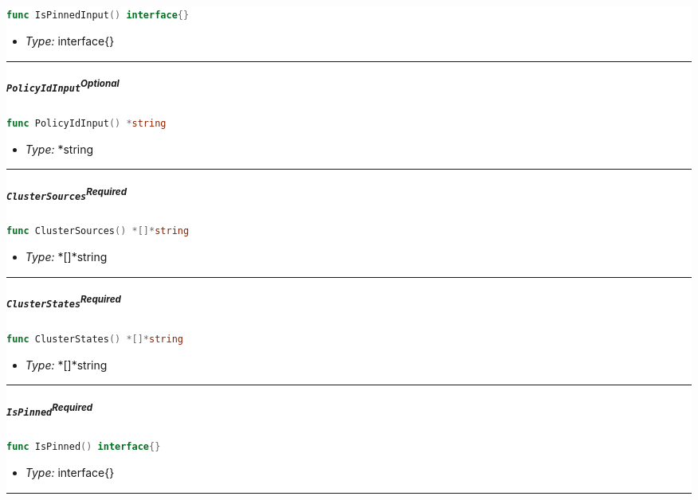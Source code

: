 ```go
func IsPinnedInput() interface{}
```

- *Type:* interface{}

---

##### `PolicyIdInput`<sup>Optional</sup> <a name="PolicyIdInput" id="@cdktf/provider-databricks.dataDatabricksClusters.DataDatabricksClustersFilterByOutputReference.property.policyIdInput"></a>

```go
func PolicyIdInput() *string
```

- *Type:* *string

---

##### `ClusterSources`<sup>Required</sup> <a name="ClusterSources" id="@cdktf/provider-databricks.dataDatabricksClusters.DataDatabricksClustersFilterByOutputReference.property.clusterSources"></a>

```go
func ClusterSources() *[]*string
```

- *Type:* *[]*string

---

##### `ClusterStates`<sup>Required</sup> <a name="ClusterStates" id="@cdktf/provider-databricks.dataDatabricksClusters.DataDatabricksClustersFilterByOutputReference.property.clusterStates"></a>

```go
func ClusterStates() *[]*string
```

- *Type:* *[]*string

---

##### `IsPinned`<sup>Required</sup> <a name="IsPinned" id="@cdktf/provider-databricks.dataDatabricksClusters.DataDatabricksClustersFilterByOutputReference.property.isPinned"></a>

```go
func IsPinned() interface{}
```

- *Type:* interface{}

---

